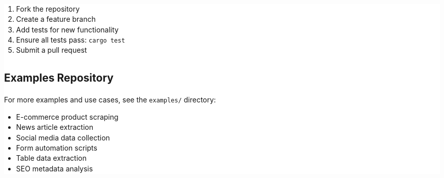1. Fork the repository
2. Create a feature branch
3. Add tests for new functionality
4. Ensure all tests pass: `cargo test`
5. Submit a pull request

## Examples Repository

For more examples and use cases, see the `examples/` directory:

- E-commerce product scraping
- News article extraction
- Social media data collection
- Form automation scripts
- Table data extraction
- SEO metadata analysis